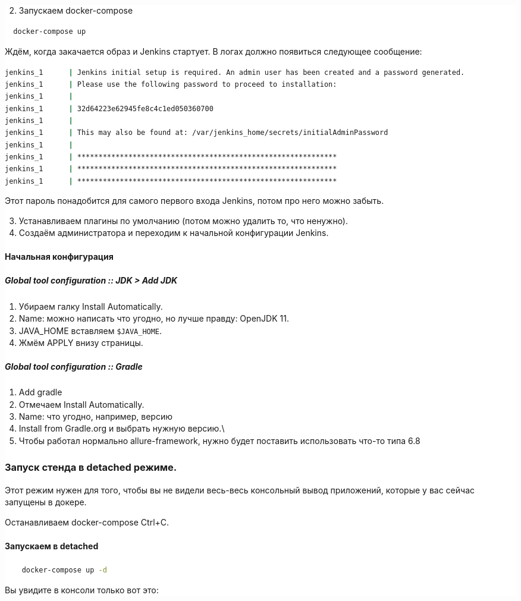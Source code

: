 2. Запускаем docker-compose

```bash
  docker-compose up
```
Ждём, когда закачается образ и Jenkins стартует. В логах должно появиться следующее сообщение:

```bash
jenkins_1      | Jenkins initial setup is required. An admin user has been created and a password generated.
jenkins_1      | Please use the following password to proceed to installation:
jenkins_1      |
jenkins_1      | 32d64223e62945fe8c4c1ed050360700
jenkins_1      |
jenkins_1      | This may also be found at: /var/jenkins_home/secrets/initialAdminPassword
jenkins_1      |
jenkins_1      | *************************************************************
jenkins_1      | *************************************************************
jenkins_1      | *************************************************************
```

Этот пароль понадобится для самого первого входа Jenkins, потом про него можно забыть.

3. Устанавливаем плагины по умолчанию (потом можно удалить то, что ненужно).
4. Создаём администратора и переходим к начальной конфигурации Jenkins.

#### Начальная конфигурация

##### Global tool configuration :: JDK > Add JDK

1. Убираем галку Install Automatically.
2. Name: можно написать что угодно, но лучше правду: OpenJDK 11.
3. JAVA_HOME вставляем ```$JAVA_HOME```.
4. Жмём APPLY внизу страницы.

##### Global tool configuration :: Gradle

1. Add gradle
2. Отмечаем Install Automatically.
3. Name: что угодно, например, версию
4. Install from Gradle.org и выбрать нужную версию.\
5. Чтобы работал нормально allure-framework, нужно будет поставить использовать что-то типа 6.8

### Запуск стенда в detached режиме.

Этот режим нужен для того, чтобы вы не видели весь-весь консольный вывод приложений, которые у вас сейчас запущены в докере.

Останавливаем docker-compose Ctrl+C.

#### Запускаем в detached

```bash
    docker-compose up -d
```
Вы увидите в консоли только вот это:
